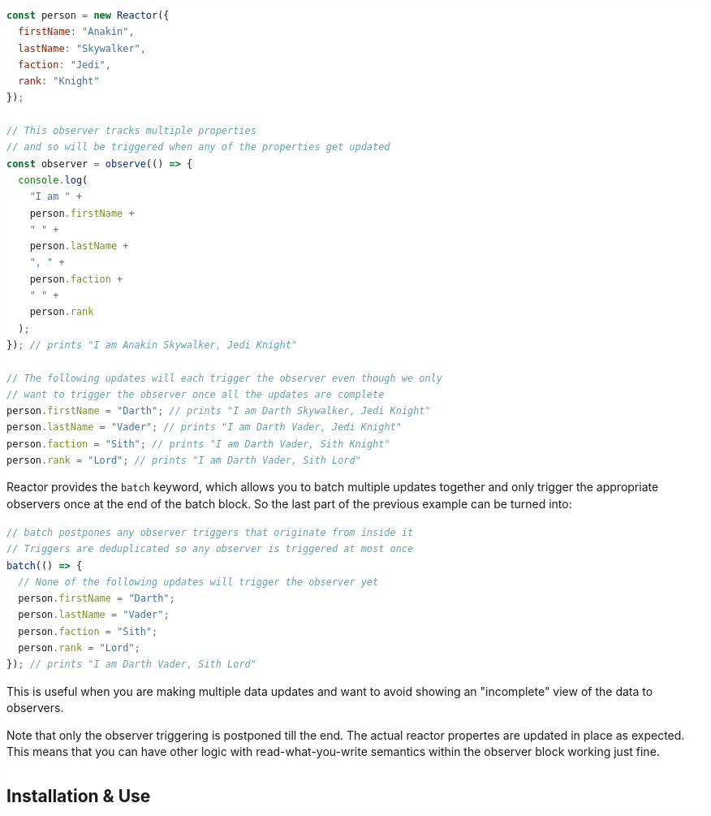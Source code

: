 ```javascript
const person = new Reactor({ 
  firstName: "Anakin",
  lastName: "Skywalker",
  faction: "Jedi",
  rank: "Knight"
});

// This observer tracks multiple properties 
// and so will be triggered when any of the properties get updated
const observer = observe(() => {
  console.log(
    "I am " +
    person.firstName + 
    " " + 
    person.lastName + 
    ", " + 
    person.faction + 
    " " + 
    person.rank
  );
}); // prints "I am Anakin Skywalker, Jedi Knight"

// The following updates will each trigger the observer even though we only 
// want to trigger the observer once all the updates are complete
person.firstName = "Darth"; // prints "I am Darth Skywalker, Jedi Knight"
person.lastName = "Vader"; // prints "I am Darth Vader, Jedi Knight"
person.faction = "Sith"; // prints "I am Darth Vader, Sith Knight"
person.rank = "Lord"; // prints "I am Darth Vader, Sith Lord"
```

Reactor provides the `batch` keyword, which allows you to batch multiple updates together and only trigger the appropriate observers once at the end of the batch block. So the last part of the previous example can be turned into:
```javascript
// batch postpones any observer triggers that originate from inside it
// Triggers are deduplicated so any observer is triggered at most once
batch(() => {
  // None of the following updates will trigger the observer yet
  person.firstName = "Darth"; 
  person.lastName = "Vader";
  person.faction = "Sith";
  person.rank = "Lord";
}); // prints "I am Darth Vader, Sith Lord"
```

This is useful when you are making multiple data updates and want to avoid showing an "incomplete" view of the data to observers.

Note that only the observer triggering is postponed till the end. The actual reactor propertes are updated in place as expected. This means that you can have other logic with read-what-you-write semantics within the observer block working just fine.

Installation & Use
--------------------
